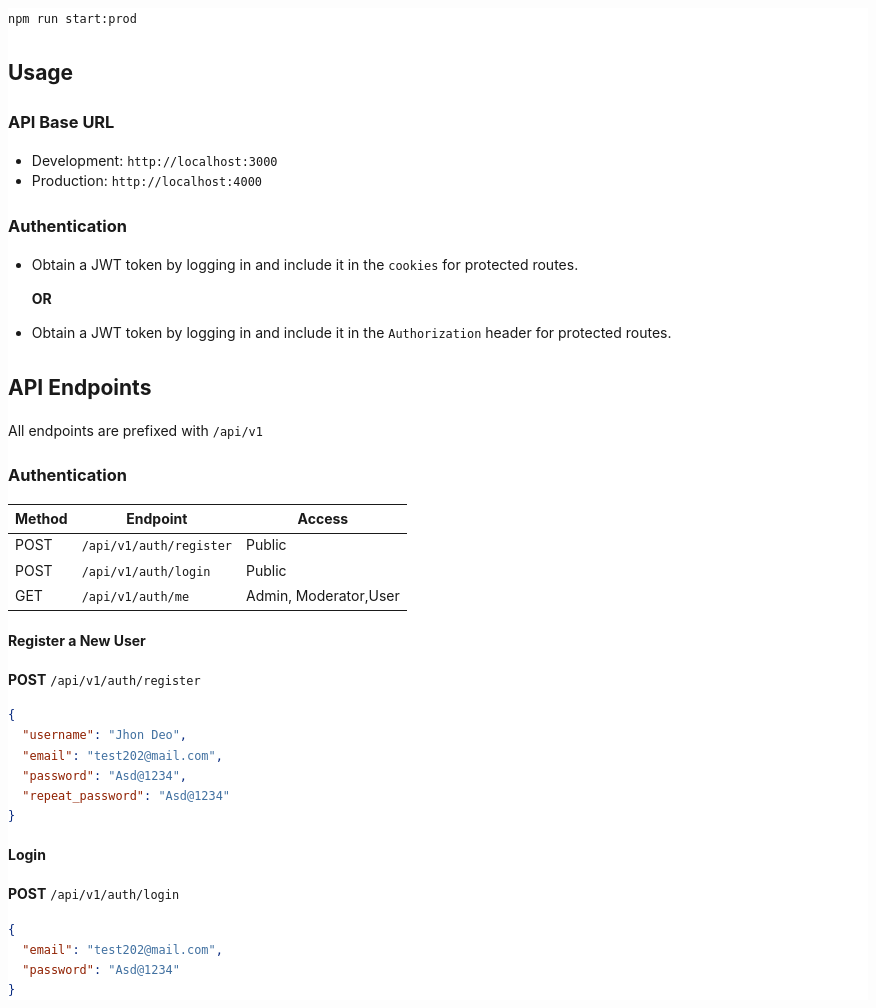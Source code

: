 ```sh
npm run start:prod
```

## Usage

### API Base URL

- Development: `http://localhost:3000`
- Production: `http://localhost:4000`

### Authentication

- Obtain a JWT token by logging in and include it in the `cookies` for protected routes.

  **OR**

- Obtain a JWT token by logging in and include it in the `Authorization` header for protected routes.

## API Endpoints

All endpoints are prefixed with `/api/v1`

### **Authentication**

| Method | Endpoint                | Access                |
| ------ | ----------------------- | --------------------- |
| POST   | `/api/v1/auth/register` | Public                |
| POST   | `/api/v1/auth/login`    | Public                |
| GET    | `/api/v1/auth/me`       | Admin, Moderator,User |

#### Register a New User

**POST** `/api/v1/auth/register`

```json
{
  "username": "Jhon Deo",
  "email": "test202@mail.com",
  "password": "Asd@1234",
  "repeat_password": "Asd@1234"
}
```

#### Login

**POST** `/api/v1/auth/login`

```json
{
  "email": "test202@mail.com",
  "password": "Asd@1234"
}
```
